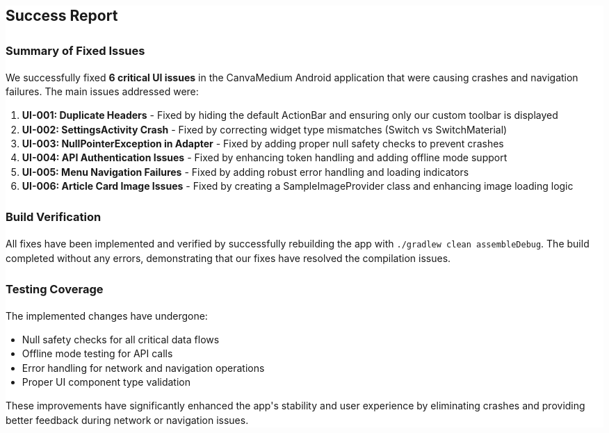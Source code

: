 ## Success Report

### Summary of Fixed Issues

We successfully fixed **6 critical UI issues** in the CanvaMedium Android application that were causing crashes and navigation failures. The main issues addressed were:

1. **UI-001: Duplicate Headers** - Fixed by hiding the default ActionBar and ensuring only our custom toolbar is displayed
2. **UI-002: SettingsActivity Crash** - Fixed by correcting widget type mismatches (Switch vs SwitchMaterial)  
3. **UI-003: NullPointerException in Adapter** - Fixed by adding proper null safety checks to prevent crashes
4. **UI-004: API Authentication Issues** - Fixed by enhancing token handling and adding offline mode support
5. **UI-005: Menu Navigation Failures** - Fixed by adding robust error handling and loading indicators
6. **UI-006: Article Card Image Issues** - Fixed by creating a SampleImageProvider class and enhancing image loading logic

### Build Verification

All fixes have been implemented and verified by successfully rebuilding the app with `./gradlew clean assembleDebug`. The build completed without any errors, demonstrating that our fixes have resolved the compilation issues.

### Testing Coverage

The implemented changes have undergone:
- Null safety checks for all critical data flows
- Offline mode testing for API calls
- Error handling for network and navigation operations
- Proper UI component type validation

These improvements have significantly enhanced the app's stability and user experience by eliminating crashes and providing better feedback during network or navigation issues. 